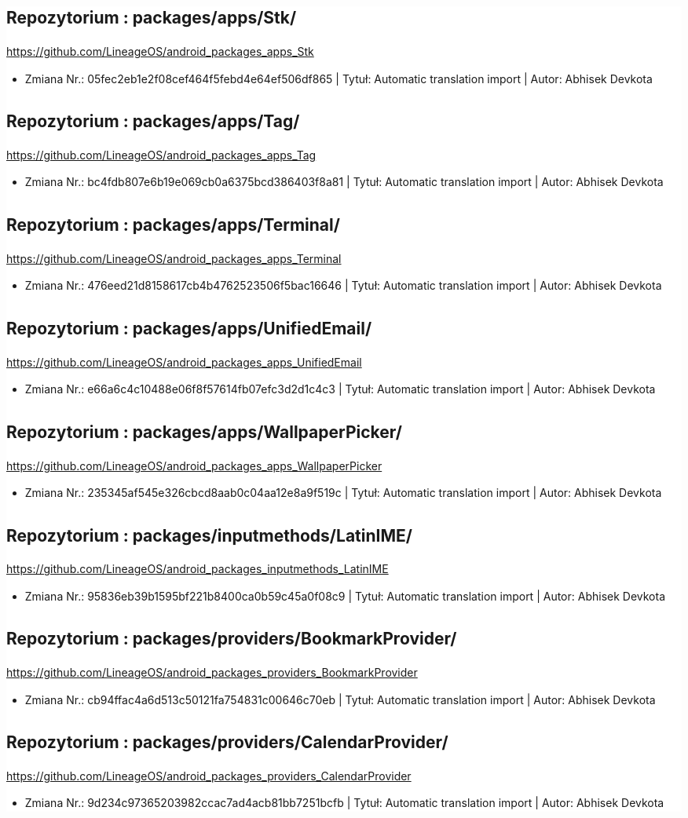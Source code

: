 Repozytorium : packages/apps/Stk/ 
--------------------
https://github.com/LineageOS/android_packages_apps_Stk
- Zmiana Nr.:
 05fec2eb1e2f08cef464f5febd4e64ef506df865 | Tytuł: Automatic translation import | Autor: Abhisek Devkota 

Repozytorium : packages/apps/Tag/ 
--------------------
https://github.com/LineageOS/android_packages_apps_Tag
- Zmiana Nr.:
 bc4fdb807e6b19e069cb0a6375bcd386403f8a81 | Tytuł: Automatic translation import | Autor: Abhisek Devkota 

Repozytorium : packages/apps/Terminal/ 
--------------------
https://github.com/LineageOS/android_packages_apps_Terminal
- Zmiana Nr.:
 476eed21d8158617cb4b4762523506f5bac16646 | Tytuł: Automatic translation import | Autor: Abhisek Devkota 

Repozytorium : packages/apps/UnifiedEmail/ 
--------------------
https://github.com/LineageOS/android_packages_apps_UnifiedEmail
- Zmiana Nr.:
 e66a6c4c10488e06f8f57614fb07efc3d2d1c4c3 | Tytuł: Automatic translation import | Autor: Abhisek Devkota 

Repozytorium : packages/apps/WallpaperPicker/ 
--------------------
https://github.com/LineageOS/android_packages_apps_WallpaperPicker
- Zmiana Nr.:
 235345af545e326cbcd8aab0c04aa12e8a9f519c | Tytuł: Automatic translation import | Autor: Abhisek Devkota 

Repozytorium : packages/inputmethods/LatinIME/ 
--------------------
https://github.com/LineageOS/android_packages_inputmethods_LatinIME
- Zmiana Nr.:
 95836eb39b1595bf221b8400ca0b59c45a0f08c9 | Tytuł: Automatic translation import | Autor: Abhisek Devkota 

Repozytorium : packages/providers/BookmarkProvider/ 
--------------------
https://github.com/LineageOS/android_packages_providers_BookmarkProvider
- Zmiana Nr.:
 cb94ffac4a6d513c50121fa754831c00646c70eb | Tytuł: Automatic translation import | Autor: Abhisek Devkota 

Repozytorium : packages/providers/CalendarProvider/ 
--------------------
https://github.com/LineageOS/android_packages_providers_CalendarProvider
- Zmiana Nr.:
 9d234c97365203982ccac7ad4acb81bb7251bcfb | Tytuł: Automatic translation import | Autor: Abhisek Devkota 
